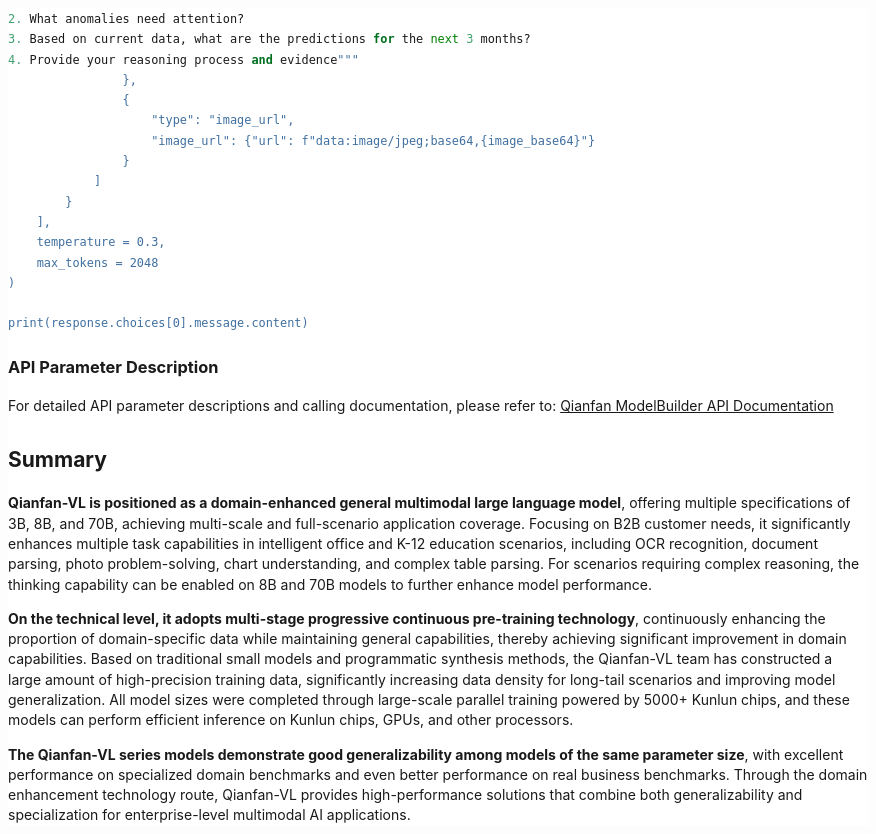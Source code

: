 ```python
2. What anomalies need attention?
3. Based on current data, what are the predictions for the next 3 months?
4. Provide your reasoning process and evidence"""
                },
                {
                    "type": "image_url",
                    "image_url": {"url": f"data:image/jpeg;base64,{image_base64}"}
                }
            ]
        }
    ],
    temperature = 0.3,
    max_tokens = 2048
)

print(response.choices[0].message.content)
```

### API Parameter Description

For detailed API parameter descriptions and calling documentation, please refer to: [Qianfan ModelBuilder API Documentation](https://cloud.baidu.com/doc/qianfan-docs/s/Fm9l6ocai)

## Summary

**Qianfan-VL is positioned as a domain-enhanced general multimodal large language model**, offering multiple specifications of 3B, 8B, and 70B, achieving multi-scale and full-scenario application coverage. Focusing on B2B customer needs, it significantly enhances multiple task capabilities in intelligent office and K-12 education scenarios, including OCR recognition, document parsing, photo problem-solving, chart understanding, and complex table parsing. For scenarios requiring complex reasoning, the thinking capability can be enabled on 8B and 70B models to further enhance model performance.

**On the technical level, it adopts multi-stage progressive continuous pre-training technology**, continuously enhancing the proportion of domain-specific data while maintaining general capabilities, thereby achieving significant improvement in domain capabilities. Based on traditional small models and programmatic synthesis methods, the Qianfan-VL team has constructed a large amount of high-precision training data, significantly increasing data density for long-tail scenarios and improving model generalization. All model sizes were completed through large-scale parallel training powered by 5000+ Kunlun chips, and these models can perform efficient inference on Kunlun chips, GPUs, and other processors.

**The Qianfan-VL series models demonstrate good generalizability among models of the same parameter size**, with excellent performance on specialized domain benchmarks and even better performance on real business benchmarks. Through the domain enhancement technology route, Qianfan-VL provides high-performance solutions that combine both generalizability and specialization for enterprise-level multimodal AI applications.